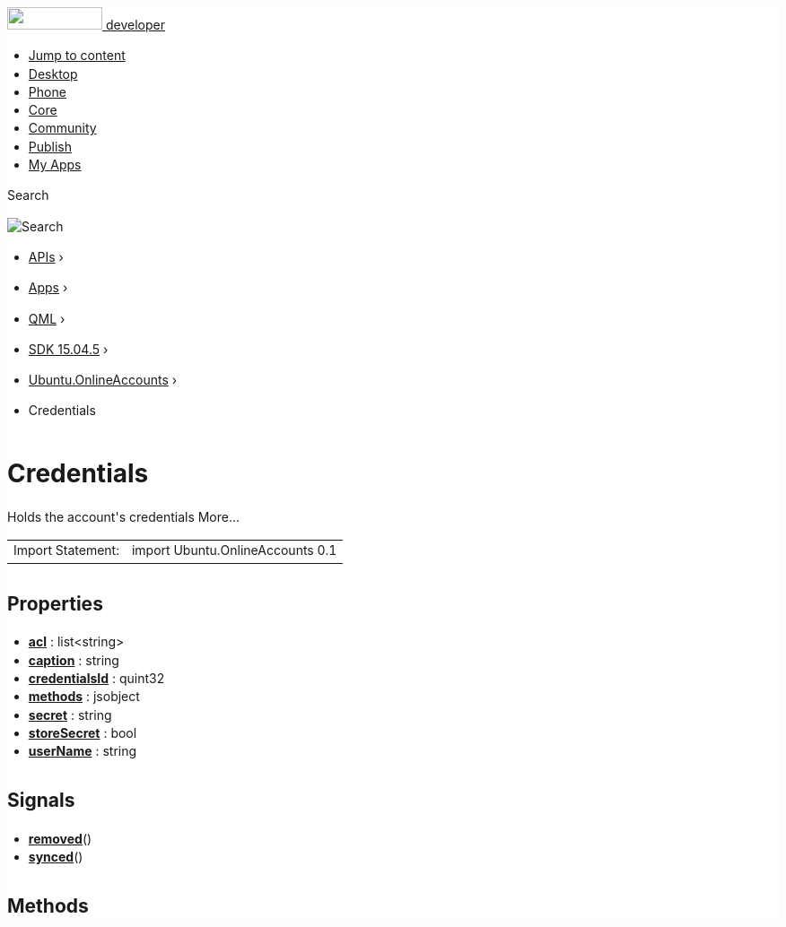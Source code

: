 <a href="https://developer.ubuntu.com/" class="logo-ubuntu"><img src="https://developer.ubuntu.com/assets/sites/ubuntu/latest/u/img/logos/logo-ubuntu-orange.svg" width="106" height="25" /> <span>developer</span></a>

-   [Jump to content](index.html#main-content)
-   [Desktop](https://developer.ubuntu.com/en/desktop/)
-   [Phone](https://developer.ubuntu.com/en/phone/)
-   [Core](https://developer.ubuntu.com/core)
-   [Community](https://developer.ubuntu.com/en/community/)
-   [Publish](https://developer.ubuntu.com/en/publish/)
-   [My Apps](https://myapps.developer.ubuntu.com/)

Search

<img src="https://developer.ubuntu.com/assets/sites/ubuntu/latest/u/img/search-white.svg" alt="Search" height="28" />

-   [APIs](../../../../index.html) ›
-   [Apps](../../../index.html) ›
-   [QML](../../index.html) ›
-   [SDK 15.04.5](../index.html) ›
-   [Ubuntu.OnlineAccounts](../Ubuntu.OnlineAccounts/index.html) ›



-   Credentials

Credentials
===========

<span class="subtitle"></span>
Holds the account's credentials More...

|                   |                                  |
|-------------------|----------------------------------|
| Import Statement: | import Ubuntu.OnlineAccounts 0.1 |

<span id="properties"></span>
Properties
----------

-   ****[acl](index.html#acl-prop)**** : list&lt;string&gt;
-   ****[caption](index.html#caption-prop)**** : string
-   ****[credentialsId](index.html#credentialsId-prop)**** : quint32
-   ****[methods](index.html#methods-prop)**** : jsobject
-   ****[secret](index.html#secret-prop)**** : string
-   ****[storeSecret](index.html#storeSecret-prop)**** : bool
-   ****[userName](index.html#userName-prop)**** : string

<span id="signals"></span>
Signals
-------

-   ****[removed](index.html#removed-signal)****()
-   ****[synced](index.html#synced-signal)****()

<span id="methods"></span>
Methods
-------
